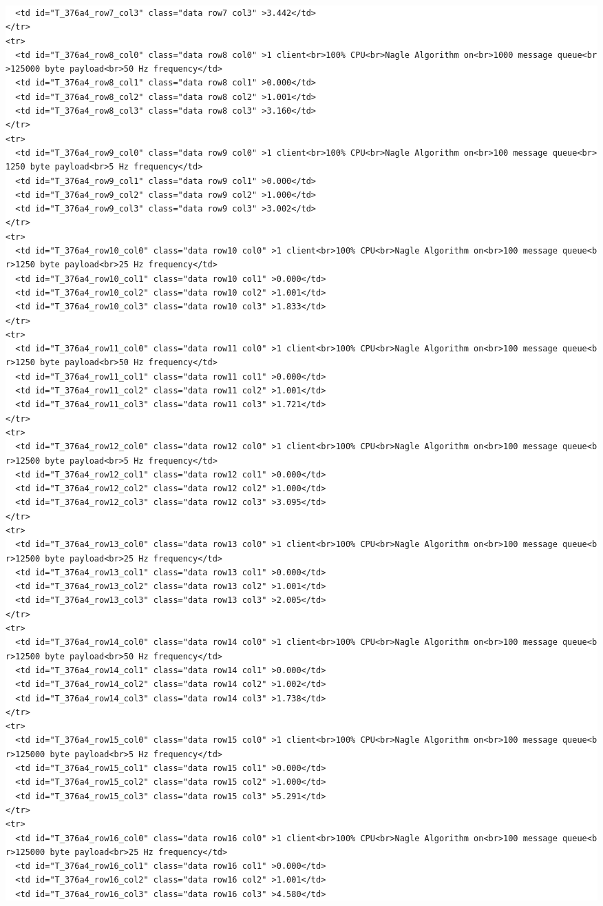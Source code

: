       <td id="T_376a4_row7_col3" class="data row7 col3" >3.442</td>
    </tr>
    <tr>
      <td id="T_376a4_row8_col0" class="data row8 col0" >1 client<br>100% CPU<br>Nagle Algorithm on<br>1000 message queue<br>125000 byte payload<br>50 Hz frequency</td>
      <td id="T_376a4_row8_col1" class="data row8 col1" >0.000</td>
      <td id="T_376a4_row8_col2" class="data row8 col2" >1.001</td>
      <td id="T_376a4_row8_col3" class="data row8 col3" >3.160</td>
    </tr>
    <tr>
      <td id="T_376a4_row9_col0" class="data row9 col0" >1 client<br>100% CPU<br>Nagle Algorithm on<br>100 message queue<br>1250 byte payload<br>5 Hz frequency</td>
      <td id="T_376a4_row9_col1" class="data row9 col1" >0.000</td>
      <td id="T_376a4_row9_col2" class="data row9 col2" >1.000</td>
      <td id="T_376a4_row9_col3" class="data row9 col3" >3.002</td>
    </tr>
    <tr>
      <td id="T_376a4_row10_col0" class="data row10 col0" >1 client<br>100% CPU<br>Nagle Algorithm on<br>100 message queue<br>1250 byte payload<br>25 Hz frequency</td>
      <td id="T_376a4_row10_col1" class="data row10 col1" >0.000</td>
      <td id="T_376a4_row10_col2" class="data row10 col2" >1.001</td>
      <td id="T_376a4_row10_col3" class="data row10 col3" >1.833</td>
    </tr>
    <tr>
      <td id="T_376a4_row11_col0" class="data row11 col0" >1 client<br>100% CPU<br>Nagle Algorithm on<br>100 message queue<br>1250 byte payload<br>50 Hz frequency</td>
      <td id="T_376a4_row11_col1" class="data row11 col1" >0.000</td>
      <td id="T_376a4_row11_col2" class="data row11 col2" >1.001</td>
      <td id="T_376a4_row11_col3" class="data row11 col3" >1.721</td>
    </tr>
    <tr>
      <td id="T_376a4_row12_col0" class="data row12 col0" >1 client<br>100% CPU<br>Nagle Algorithm on<br>100 message queue<br>12500 byte payload<br>5 Hz frequency</td>
      <td id="T_376a4_row12_col1" class="data row12 col1" >0.000</td>
      <td id="T_376a4_row12_col2" class="data row12 col2" >1.000</td>
      <td id="T_376a4_row12_col3" class="data row12 col3" >3.095</td>
    </tr>
    <tr>
      <td id="T_376a4_row13_col0" class="data row13 col0" >1 client<br>100% CPU<br>Nagle Algorithm on<br>100 message queue<br>12500 byte payload<br>25 Hz frequency</td>
      <td id="T_376a4_row13_col1" class="data row13 col1" >0.000</td>
      <td id="T_376a4_row13_col2" class="data row13 col2" >1.001</td>
      <td id="T_376a4_row13_col3" class="data row13 col3" >2.005</td>
    </tr>
    <tr>
      <td id="T_376a4_row14_col0" class="data row14 col0" >1 client<br>100% CPU<br>Nagle Algorithm on<br>100 message queue<br>12500 byte payload<br>50 Hz frequency</td>
      <td id="T_376a4_row14_col1" class="data row14 col1" >0.000</td>
      <td id="T_376a4_row14_col2" class="data row14 col2" >1.002</td>
      <td id="T_376a4_row14_col3" class="data row14 col3" >1.738</td>
    </tr>
    <tr>
      <td id="T_376a4_row15_col0" class="data row15 col0" >1 client<br>100% CPU<br>Nagle Algorithm on<br>100 message queue<br>125000 byte payload<br>5 Hz frequency</td>
      <td id="T_376a4_row15_col1" class="data row15 col1" >0.000</td>
      <td id="T_376a4_row15_col2" class="data row15 col2" >1.000</td>
      <td id="T_376a4_row15_col3" class="data row15 col3" >5.291</td>
    </tr>
    <tr>
      <td id="T_376a4_row16_col0" class="data row16 col0" >1 client<br>100% CPU<br>Nagle Algorithm on<br>100 message queue<br>125000 byte payload<br>25 Hz frequency</td>
      <td id="T_376a4_row16_col1" class="data row16 col1" >0.000</td>
      <td id="T_376a4_row16_col2" class="data row16 col2" >1.001</td>
      <td id="T_376a4_row16_col3" class="data row16 col3" >4.580</td>
